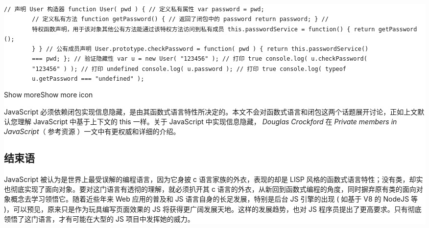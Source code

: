 ```
// 声明 User 构造器 function User( pwd ) { // 定义私有属性 var password = pwd;
        // 定义私有方法 function getPassword() { // 返回了闭包中的 password return password; } //
        特权函数声明，用于该对象其他公有方法能通过该特权方法访问到私有成员 this.passwordService = function() { return getPassword();
        } } // 公有成员声明 User.prototype.checkPassword = function( pwd ) { return this.passwordService()
        === pwd; }; // 验证隐藏性 var u = new User( "123456" ); // 打印 true console.log( u.checkPassword(
        "123456" ) ); // 打印 undefined console.log( u.password ); // 打印 true console.log( typeof
        u.getPassword === "undefined" );

```

Show moreShow more icon

JavaScript 必须依赖闭包实现信息隐藏，是由其函数式语言特性所决定的。本文不会对函数式语言和闭包这两个话题展开讨论，正如上文默认您理解 JavaScript 中基于上下文的 this 一样。关于 JavaScript 中实现信息隐藏， _Douglas Crockford_ 在 _Private members in JavaScript_（ 参考资源 ）一文中有更权威和详细的介绍。

## 结束语

JavaScript 被认为是世界上最受误解的编程语言，因为它身披 c 语言家族的外衣，表现的却是 LISP 风格的函数式语言特性；没有类，却实也彻底实现了面向对象。要对这门语言有透彻的理解，就必须扒开其 c 语言的外衣，从新回到函数式编程的角度，同时摒弃原有类的面向对象概念去学习领悟它。随着近些年来 Web 应用的普及和 JS 语言自身的长足发展，特别是后台 JS 引擎的出现 ( 如基于 V8 的 NodeJS 等 )，可以预见，原来只是作为玩具编写页面效果的 JS 将获得更广阔发展天地。这样的发展趋势，也对 JS 程序员提出了更高要求。只有彻底领悟了这门语言，才有可能在大型的 JS 项目中发挥她的威力。